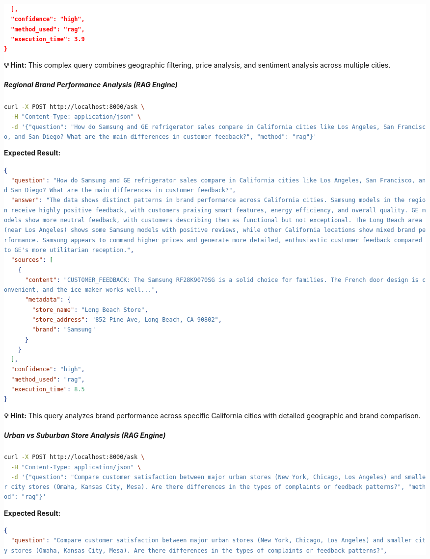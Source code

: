 ```json
  ],
  "confidence": "high",
  "method_used": "rag",
  "execution_time": 3.9
}
```
**💡 Hint:** This complex query combines geographic filtering, price analysis, and sentiment analysis across multiple cities.

##### **Regional Brand Performance Analysis (RAG Engine)**
```bash
curl -X POST http://localhost:8000/ask \
  -H "Content-Type: application/json" \
  -d '{"question": "How do Samsung and GE refrigerator sales compare in California cities like Los Angeles, San Francisco, and San Diego? What are the main differences in customer feedback?", "method": "rag"}'
```
**Expected Result:**
```json
{
  "question": "How do Samsung and GE refrigerator sales compare in California cities like Los Angeles, San Francisco, and San Diego? What are the main differences in customer feedback?",
  "answer": "The data shows distinct patterns in brand performance across California cities. Samsung models in the region receive highly positive feedback, with customers praising smart features, energy efficiency, and overall quality. GE models show more neutral feedback, with customers describing them as functional but not exceptional. The Long Beach area (near Los Angeles) shows some Samsung models with positive reviews, while other California locations show mixed brand performance. Samsung appears to command higher prices and generate more detailed, enthusiastic customer feedback compared to GE's more utilitarian reception.",
  "sources": [
    {
      "content": "CUSTOMER_FEEDBACK: The Samsung RF28K9070SG is a solid choice for families. The French door design is convenient, and the ice maker works well...",
      "metadata": {
        "store_name": "Long Beach Store",
        "store_address": "852 Pine Ave, Long Beach, CA 90802",
        "brand": "Samsung"
      }
    }
  ],
  "confidence": "high",
  "method_used": "rag",
  "execution_time": 8.5
}
```
**💡 Hint:** This query analyzes brand performance across specific California cities with detailed geographic and brand comparison.

##### **Urban vs Suburban Store Analysis (RAG Engine)**
```bash
curl -X POST http://localhost:8000/ask \
  -H "Content-Type: application/json" \
  -d '{"question": "Compare customer satisfaction between major urban stores (New York, Chicago, Los Angeles) and smaller city stores (Omaha, Kansas City, Mesa). Are there differences in the types of complaints or feedback patterns?", "method": "rag"}'
```
**Expected Result:**
```json
{
  "question": "Compare customer satisfaction between major urban stores (New York, Chicago, Los Angeles) and smaller city stores (Omaha, Kansas City, Mesa). Are there differences in the types of complaints or feedback patterns?",
```